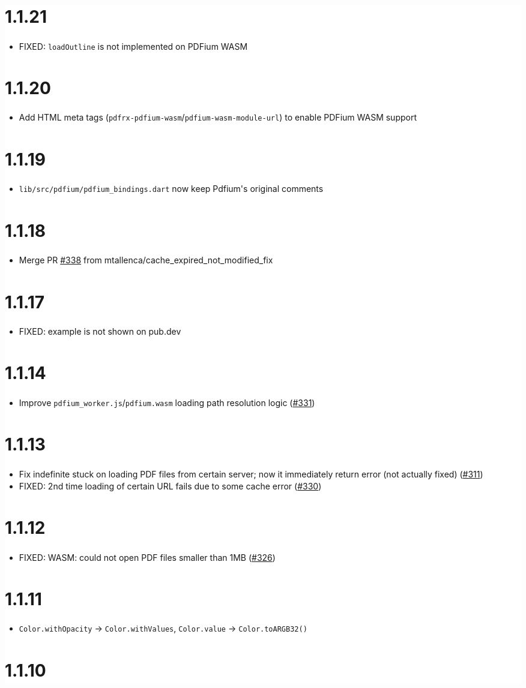 # 1.1.21

- FIXED: `loadOutline` is not implemented on PDFium WASM

# 1.1.20

- Add HTML meta tags (`pdfrx-pdfium-wasm`/`pdfium-wasm-module-url`) to enable PDFium WASM support

# 1.1.19

- `lib/src/pdfium/pdfium_bindings.dart` now keep Pdfium's original comments

# 1.1.18

- Merge PR [#338](https://github.com/espresso3389/pdfrx/pull/338) from mtallenca/cache_expired_not_modified_fix

# 1.1.17

- FIXED: example is not shown on pub.dev

# 1.1.14

- Improve `pdfium_worker.js`/`pdfium.wasm` loading path resolution logic ([#331](https://github.com/espresso3389/pdfrx/issues/331))

# 1.1.13

- Fix indefinite stuck on loading PDF files from certain server; now it immediately return error (not actually fixed) ([#311](https://github.com/espresso3389/pdfrx/issues/311))
- FIXED: 2nd time loading of certain URL fails due to some cache error ([#330](https://github.com/espresso3389/pdfrx/issues/330))

# 1.1.12

- FIXED: WASM: could not open PDF files smaller than 1MB ([#326](https://github.com/espresso3389/pdfrx/issues/326))

# 1.1.11

- `Color.withOpacity` -> `Color.withValues`, `Color.value` -> `Color.toARGB32()`

# 1.1.10
